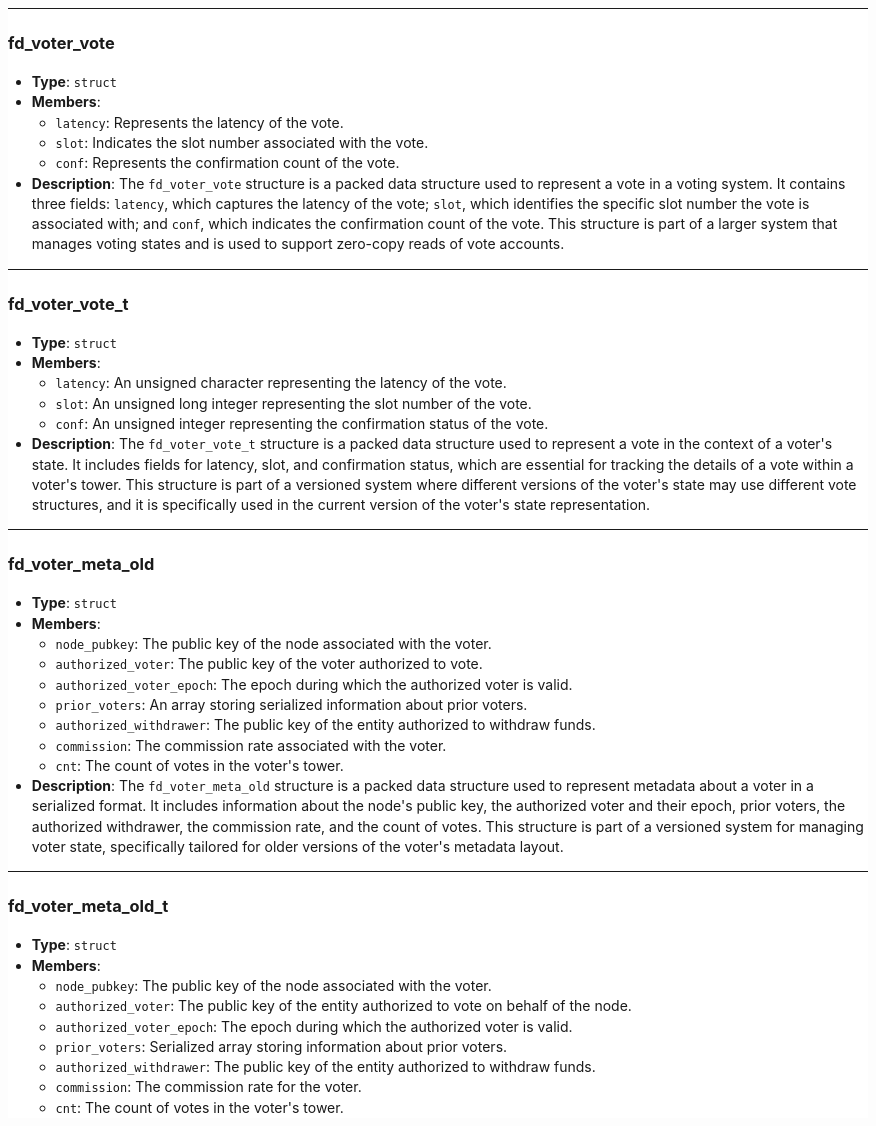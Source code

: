 
---
### fd\_voter\_vote
- **Type**: `struct`
- **Members**:
    - `latency`: Represents the latency of the vote.
    - `slot`: Indicates the slot number associated with the vote.
    - `conf`: Represents the confirmation count of the vote.
- **Description**: The `fd_voter_vote` structure is a packed data structure used to represent a vote in a voting system. It contains three fields: `latency`, which captures the latency of the vote; `slot`, which identifies the specific slot number the vote is associated with; and `conf`, which indicates the confirmation count of the vote. This structure is part of a larger system that manages voting states and is used to support zero-copy reads of vote accounts.


---
### fd\_voter\_vote\_t
- **Type**: `struct`
- **Members**:
    - `latency`: An unsigned character representing the latency of the vote.
    - `slot`: An unsigned long integer representing the slot number of the vote.
    - `conf`: An unsigned integer representing the confirmation status of the vote.
- **Description**: The `fd_voter_vote_t` structure is a packed data structure used to represent a vote in the context of a voter's state. It includes fields for latency, slot, and confirmation status, which are essential for tracking the details of a vote within a voter's tower. This structure is part of a versioned system where different versions of the voter's state may use different vote structures, and it is specifically used in the current version of the voter's state representation.


---
### fd\_voter\_meta\_old
- **Type**: `struct`
- **Members**:
    - `node_pubkey`: The public key of the node associated with the voter.
    - `authorized_voter`: The public key of the voter authorized to vote.
    - `authorized_voter_epoch`: The epoch during which the authorized voter is valid.
    - `prior_voters`: An array storing serialized information about prior voters.
    - `authorized_withdrawer`: The public key of the entity authorized to withdraw funds.
    - `commission`: The commission rate associated with the voter.
    - `cnt`: The count of votes in the voter's tower.
- **Description**: The `fd_voter_meta_old` structure is a packed data structure used to represent metadata about a voter in a serialized format. It includes information about the node's public key, the authorized voter and their epoch, prior voters, the authorized withdrawer, the commission rate, and the count of votes. This structure is part of a versioned system for managing voter state, specifically tailored for older versions of the voter's metadata layout.


---
### fd\_voter\_meta\_old\_t
- **Type**: `struct`
- **Members**:
    - `node_pubkey`: The public key of the node associated with the voter.
    - `authorized_voter`: The public key of the entity authorized to vote on behalf of the node.
    - `authorized_voter_epoch`: The epoch during which the authorized voter is valid.
    - `prior_voters`: Serialized array storing information about prior voters.
    - `authorized_withdrawer`: The public key of the entity authorized to withdraw funds.
    - `commission`: The commission rate for the voter.
    - `cnt`: The count of votes in the voter's tower.